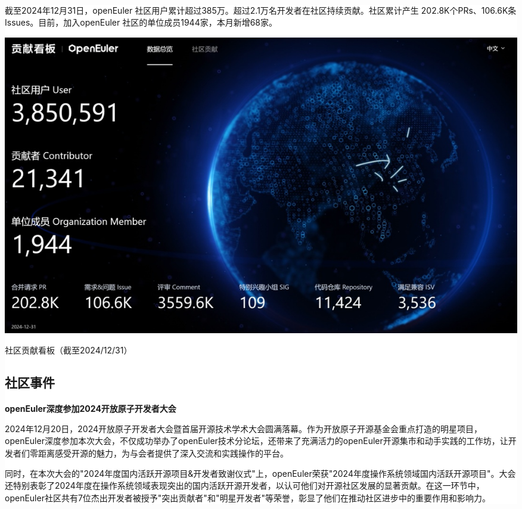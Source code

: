 截至2024年12月31日，openEuler
社区用户累计超过385万。超过2.1万名开发者在社区持续贡献。社区累计产生
202.8K个PRs、106.6K条Issues。目前，加入openEuler
社区的单位成员1944家，本月新增68家。

![IMG\_258](./media/image3.png)

社区贡献看板（截至2024/12/31）

**社区事件**
---

**openEuler深度参加2024开放原子开发者大会**

2024年12月20日，2024开放原子开发者大会暨首届开源技术学术大会圆满落幕。作为开放原子开源基金会重点打造的明星项目，openEuler深度参加本次大会，不仅成功举办了openEuler技术分论坛，还带来了充满活力的openEuler开源集市和动手实践的工作坊，让开发者们零距离感受开源的魅力，为与会者提供了深入交流和实践操作的平台。

同时，在本次大会的"2024年度国内活跃开源项目&开发者致谢仪式"上，openEuler荣获"2024年度操作系统领域国内活跃开源项目"。大会还特别表彰了2024年度在操作系统领域表现突出的国内活跃开源开发者，以认可他们对开源社区发展的显著贡献。在这一环节中，openEuler社区共有7位杰出开发者被授予"突出贡献者"和"明星开发者"等荣誉，彰显了他们在推动社区进步中的重要作用和影响力。


